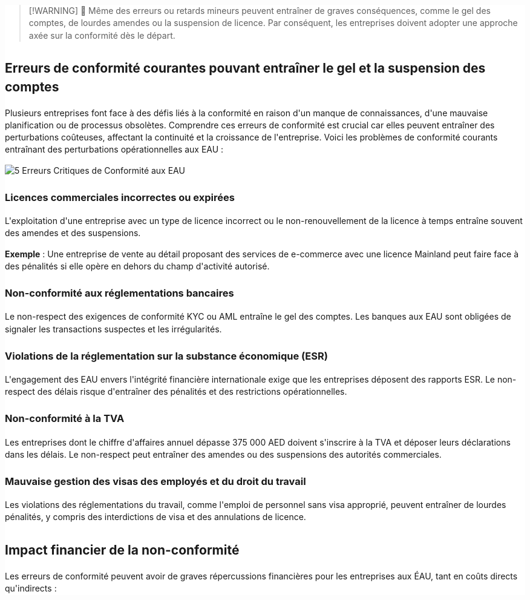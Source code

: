 > [!WARNING] 🧡 Même des erreurs ou retards mineurs peuvent entraîner de graves conséquences, comme le gel des comptes, de lourdes amendes ou la suspension de licence. Par conséquent, les entreprises doivent adopter une approche axée sur la conformité dès le départ.

## Erreurs de conformité courantes pouvant entraîner le gel et la suspension des comptes

Plusieurs entreprises font face à des défis liés à la conformité en raison d'un manque de connaissances, d'une mauvaise planification ou de processus obsolètes. Comprendre ces erreurs de conformité est crucial car elles peuvent entraîner des perturbations coûteuses, affectant la continuité et la croissance de l'entreprise. Voici les problèmes de conformité courants entraînant des perturbations opérationnelles aux EAU :

![5 Erreurs Critiques de Conformité aux EAU](/content/compliance-errors.svg)

### Licences commerciales incorrectes ou expirées

L'exploitation d'une entreprise avec un type de licence incorrect ou le non-renouvellement de la licence à temps entraîne souvent des amendes et des suspensions.

**Exemple** : Une entreprise de vente au détail proposant des services de e-commerce avec une licence Mainland peut faire face à des pénalités si elle opère en dehors du champ d'activité autorisé.

### Non-conformité aux réglementations bancaires

Le non-respect des exigences de conformité KYC ou AML entraîne le gel des comptes. Les banques aux EAU sont obligées de signaler les transactions suspectes et les irrégularités.

### Violations de la réglementation sur la substance économique (ESR)

L'engagement des EAU envers l'intégrité financière internationale exige que les entreprises déposent des rapports ESR. Le non-respect des délais risque d'entraîner des pénalités et des restrictions opérationnelles.

### Non-conformité à la TVA

Les entreprises dont le chiffre d'affaires annuel dépasse 375 000 AED doivent s'inscrire à la TVA et déposer leurs déclarations dans les délais. Le non-respect peut entraîner des amendes ou des suspensions des autorités commerciales.

### Mauvaise gestion des visas des employés et du droit du travail

Les violations des réglementations du travail, comme l'emploi de personnel sans visa approprié, peuvent entraîner de lourdes pénalités, y compris des interdictions de visa et des annulations de licence.

## Impact financier de la non-conformité

Les erreurs de conformité peuvent avoir de graves répercussions financières pour les entreprises aux ÉAU, tant en coûts directs qu'indirects :


[^1]: Ce glossaire sert de guide de référence rapide. Les réglementations et les exigences peuvent varier selon votre activité commerciale spécifique, votre localisation et votre juridiction aux EAU.